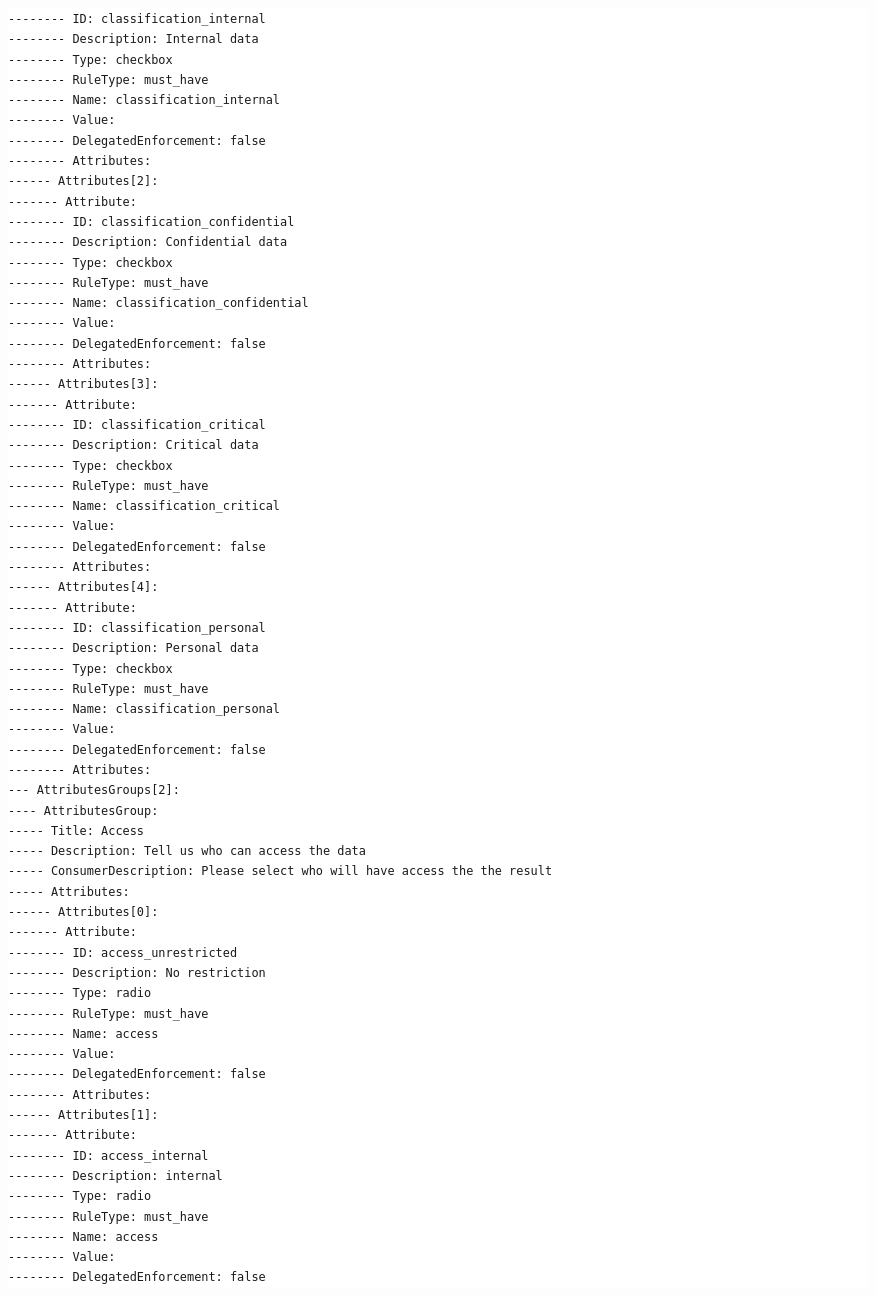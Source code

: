 ```
-------- ID: classification_internal
-------- Description: Internal data
-------- Type: checkbox
-------- RuleType: must_have
-------- Name: classification_internal
-------- Value: 
-------- DelegatedEnforcement: false
-------- Attributes:
------ Attributes[2]:
------- Attribute:
-------- ID: classification_confidential
-------- Description: Confidential data
-------- Type: checkbox
-------- RuleType: must_have
-------- Name: classification_confidential
-------- Value: 
-------- DelegatedEnforcement: false
-------- Attributes:
------ Attributes[3]:
------- Attribute:
-------- ID: classification_critical
-------- Description: Critical data
-------- Type: checkbox
-------- RuleType: must_have
-------- Name: classification_critical
-------- Value: 
-------- DelegatedEnforcement: false
-------- Attributes:
------ Attributes[4]:
------- Attribute:
-------- ID: classification_personal
-------- Description: Personal data
-------- Type: checkbox
-------- RuleType: must_have
-------- Name: classification_personal
-------- Value: 
-------- DelegatedEnforcement: false
-------- Attributes:
--- AttributesGroups[2]:
---- AttributesGroup:
----- Title: Access
----- Description: Tell us who can access the data
----- ConsumerDescription: Please select who will have access the the result
----- Attributes:
------ Attributes[0]:
------- Attribute:
-------- ID: access_unrestricted
-------- Description: No restriction
-------- Type: radio
-------- RuleType: must_have
-------- Name: access
-------- Value: 
-------- DelegatedEnforcement: false
-------- Attributes:
------ Attributes[1]:
------- Attribute:
-------- ID: access_internal
-------- Description: internal
-------- Type: radio
-------- RuleType: must_have
-------- Name: access
-------- Value: 
-------- DelegatedEnforcement: false
```